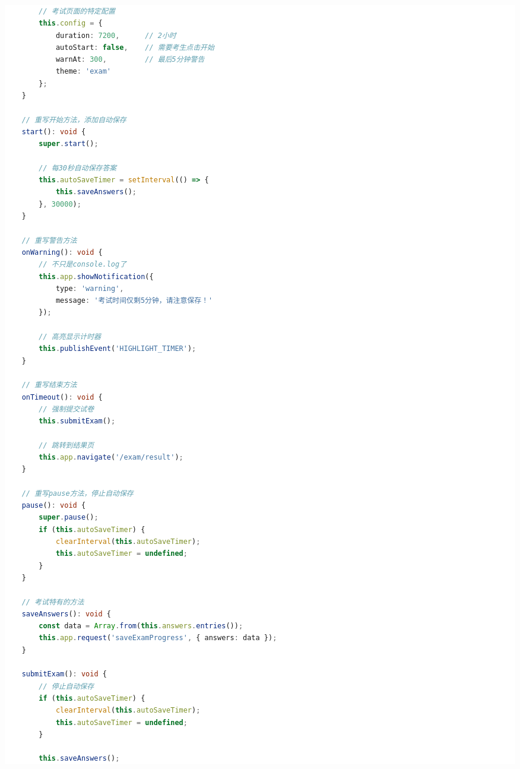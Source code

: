 ```typescript title="pages/examTimer/index.ts"
        // 考试页面的特定配置
        this.config = {
            duration: 7200,      // 2小时
            autoStart: false,    // 需要考生点击开始
            warnAt: 300,         // 最后5分钟警告
            theme: 'exam'
        };
    }

    // 重写开始方法，添加自动保存
    start(): void {
        super.start();

        // 每30秒自动保存答案
        this.autoSaveTimer = setInterval(() => {
            this.saveAnswers();
        }, 30000);
    }

    // 重写警告方法
    onWarning(): void {
        // 不只是console.log了
        this.app.showNotification({
            type: 'warning',
            message: '考试时间仅剩5分钟，请注意保存！'
        });

        // 高亮显示计时器
        this.publishEvent('HIGHLIGHT_TIMER');
    }

    // 重写结束方法
    onTimeout(): void {
        // 强制提交试卷
        this.submitExam();

        // 跳转到结果页
        this.app.navigate('/exam/result');
    }

    // 重写pause方法，停止自动保存
    pause(): void {
        super.pause();
        if (this.autoSaveTimer) {
            clearInterval(this.autoSaveTimer);
            this.autoSaveTimer = undefined;
        }
    }

    // 考试特有的方法
    saveAnswers(): void {
        const data = Array.from(this.answers.entries());
        this.app.request('saveExamProgress', { answers: data });
    }

    submitExam(): void {
        // 停止自动保存
        if (this.autoSaveTimer) {
            clearInterval(this.autoSaveTimer);
            this.autoSaveTimer = undefined;
        }

        this.saveAnswers();
```